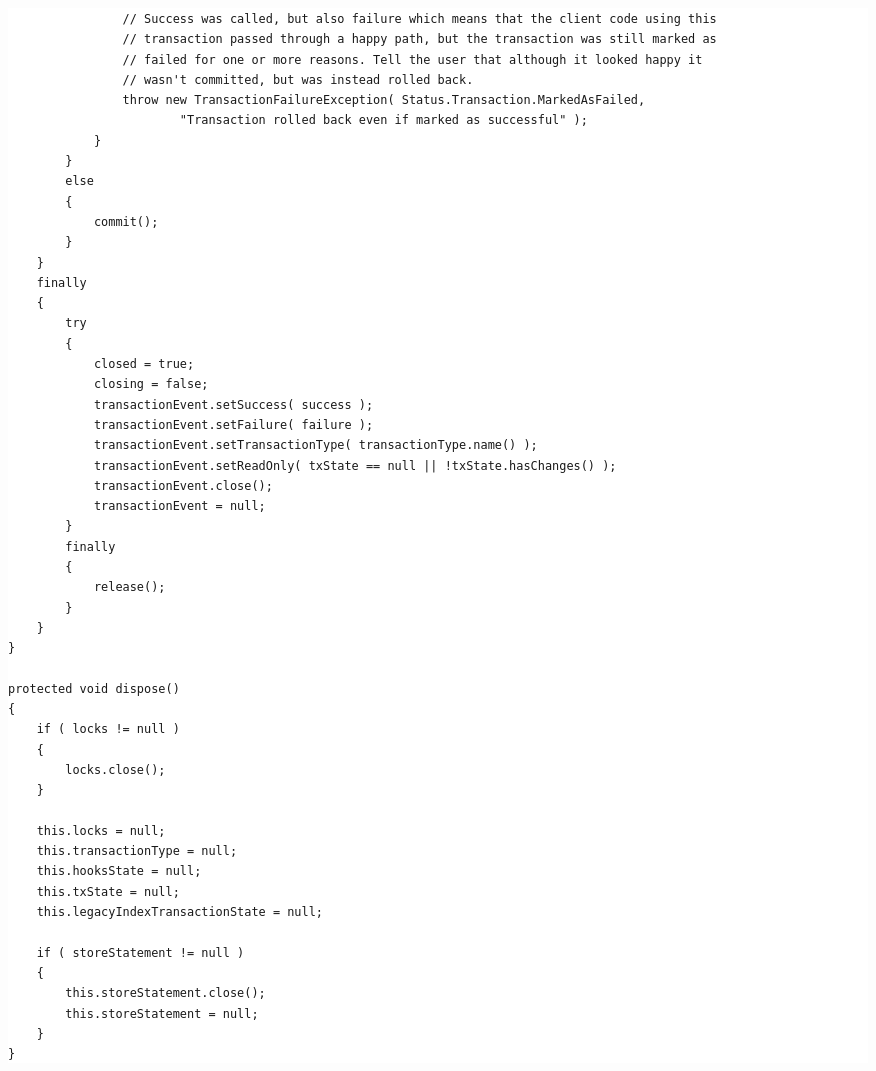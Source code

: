                     // Success was called, but also failure which means that the client code using this
                    // transaction passed through a happy path, but the transaction was still marked as
                    // failed for one or more reasons. Tell the user that although it looked happy it
                    // wasn't committed, but was instead rolled back.
                    throw new TransactionFailureException( Status.Transaction.MarkedAsFailed,
                            "Transaction rolled back even if marked as successful" );
                }
            }
            else
            {
                commit();
            }
        }
        finally
        {
            try
            {
                closed = true;
                closing = false;
                transactionEvent.setSuccess( success );
                transactionEvent.setFailure( failure );
                transactionEvent.setTransactionType( transactionType.name() );
                transactionEvent.setReadOnly( txState == null || !txState.hasChanges() );
                transactionEvent.close();
                transactionEvent = null;
            }
            finally
            {
                release();
            }
        }
    }

    protected void dispose()
    {
        if ( locks != null )
        {
            locks.close();
        }

        this.locks = null;
        this.transactionType = null;
        this.hooksState = null;
        this.txState = null;
        this.legacyIndexTransactionState = null;

        if ( storeStatement != null )
        {
            this.storeStatement.close();
            this.storeStatement = null;
        }
    }
